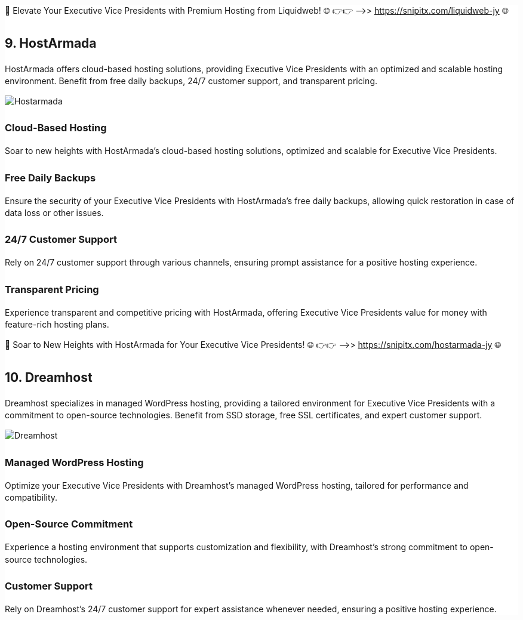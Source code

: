 🚀 Elevate Your Executive Vice Presidents with Premium Hosting from Liquidweb! 🌐
👉👉 -->> https://snipitx.com/liquidweb-jy 🌐

## 9. HostArmada

HostArmada offers cloud-based hosting solutions, providing Executive Vice Presidents with an optimized and scalable hosting environment. Benefit from free daily backups, 24/7 customer support, and transparent pricing.

![Hostarmada](https://i.imgur.com/KFbdf3o.jpeg "Hostarmada Hosting")

### Cloud-Based Hosting
Soar to new heights with HostArmada’s cloud-based hosting solutions, optimized and scalable for Executive Vice Presidents.

### Free Daily Backups
Ensure the security of your Executive Vice Presidents with HostArmada’s free daily backups, allowing quick restoration in case of data loss or other issues.

### 24/7 Customer Support
Rely on 24/7 customer support through various channels, ensuring prompt assistance for a positive hosting experience.

### Transparent Pricing
Experience transparent and competitive pricing with HostArmada, offering Executive Vice Presidents value for money with feature-rich hosting plans.

🚀 Soar to New Heights with HostArmada for Your Executive Vice Presidents! 🌐
👉👉 -->> https://snipitx.com/hostarmada-jy 🌐

## 10. Dreamhost

Dreamhost specializes in managed WordPress hosting, providing a tailored environment for Executive Vice Presidents with a commitment to open-source technologies. Benefit from SSD storage, free SSL certificates, and expert customer support.

![Dreamhost](https://i.imgur.com/rXIg8ip.jpeg "Dreamhost Hosting")

### Managed WordPress Hosting
Optimize your Executive Vice Presidents with Dreamhost’s managed WordPress hosting, tailored for performance and compatibility.

### Open-Source Commitment
Experience a hosting environment that supports customization and flexibility, with Dreamhost’s strong commitment to open-source technologies.

### Customer Support
Rely on Dreamhost’s 24/7 customer support for expert assistance whenever needed, ensuring a positive hosting experience.
